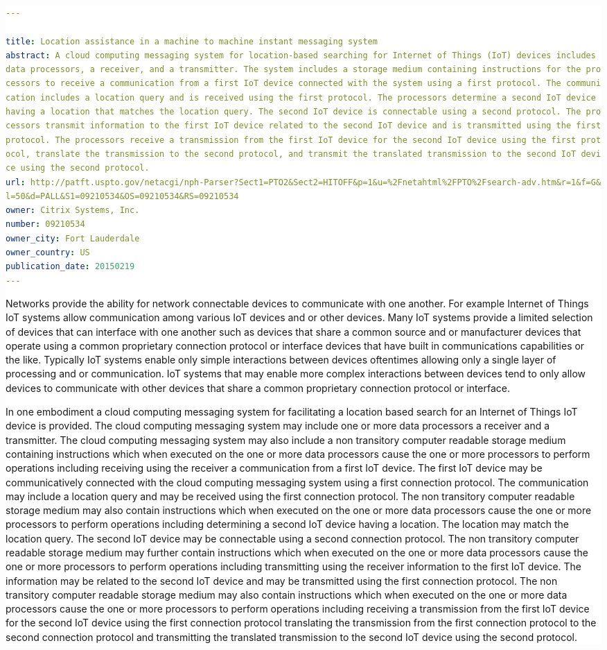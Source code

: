 ```yaml
---

title: Location assistance in a machine to machine instant messaging system
abstract: A cloud computing messaging system for location-based searching for Internet of Things (IoT) devices includes data processors, a receiver, and a transmitter. The system includes a storage medium containing instructions for the processors to receive a communication from a first IoT device connected with the system using a first protocol. The communication includes a location query and is received using the first protocol. The processors determine a second IoT device having a location that matches the location query. The second IoT device is connectable using a second protocol. The processors transmit information to the first IoT device related to the second IoT device and is transmitted using the first protocol. The processors receive a transmission from the first IoT device for the second IoT device using the first protocol, translate the transmission to the second protocol, and transmit the translated transmission to the second IoT device using the second protocol.
url: http://patft.uspto.gov/netacgi/nph-Parser?Sect1=PTO2&Sect2=HITOFF&p=1&u=%2Fnetahtml%2FPTO%2Fsearch-adv.htm&r=1&f=G&l=50&d=PALL&S1=09210534&OS=09210534&RS=09210534
owner: Citrix Systems, Inc.
number: 09210534
owner_city: Fort Lauderdale
owner_country: US
publication_date: 20150219
---
```

Networks provide the ability for network connectable devices to communicate with one another. For example Internet of Things IoT systems allow communication among various IoT devices and or other devices. Many IoT systems provide a limited selection of devices that can interface with one another such as devices that share a common source and or manufacturer devices that operate using a common proprietary connection protocol or interface devices that have built in communications capabilities or the like. Typically IoT systems enable only simple interactions between devices oftentimes allowing only a single layer of processing and or communication. IoT systems that may enable more complex interactions between devices tend to only allow devices to communicate with other devices that share a common proprietary connection protocol or interface.

In one embodiment a cloud computing messaging system for facilitating a location based search for an Internet of Things IoT device is provided. The cloud computing messaging system may include one or more data processors a receiver and a transmitter. The cloud computing messaging system may also include a non transitory computer readable storage medium containing instructions which when executed on the one or more data processors cause the one or more processors to perform operations including receiving using the receiver a communication from a first IoT device. The first IoT device may be communicatively connected with the cloud computing messaging system using a first connection protocol. The communication may include a location query and may be received using the first connection protocol. The non transitory computer readable storage medium may also contain instructions which when executed on the one or more data processors cause the one or more processors to perform operations including determining a second IoT device having a location. The location may match the location query. The second IoT device may be connectable using a second connection protocol. The non transitory computer readable storage medium may further contain instructions which when executed on the one or more data processors cause the one or more processors to perform operations including transmitting using the receiver information to the first IoT device. The information may be related to the second IoT device and may be transmitted using the first connection protocol. The non transitory computer readable storage medium may also contain instructions which when executed on the one or more data processors cause the one or more processors to perform operations including receiving a transmission from the first IoT device for the second IoT device using the first connection protocol translating the transmission from the first connection protocol to the second connection protocol and transmitting the translated transmission to the second IoT device using the second protocol.
